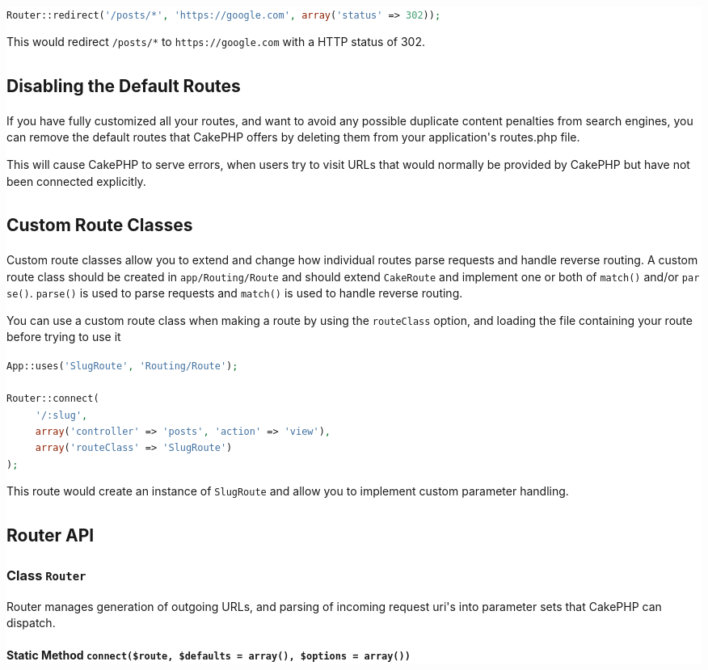```php
Router::redirect('/posts/*', 'https://google.com', array('status' => 302));

```

This would redirect `/posts/*` to `https://google.com` with a
HTTP status of 302.

## Disabling the Default Routes

If you have fully customized all your routes, and want to avoid any
possible duplicate content penalties from search engines, you can
remove the default routes that CakePHP offers by deleting them from your
application's routes.php file.

This will cause CakePHP to serve errors, when users try to visit
URLs that would normally be provided by CakePHP but have not
been connected explicitly.

## Custom Route Classes

Custom route classes allow you to extend and change how individual
routes parse requests and handle reverse routing. A custom route class
should be created in `app/Routing/Route` and should extend
`CakeRoute` and implement one or both of `match()`
and/or `parse()`. `parse()` is used to parse requests and
`match()` is used to handle reverse routing.

You can use a custom route class when making a route by using the
`routeClass` option, and loading the file containing your route
before trying to use it

```php
App::uses('SlugRoute', 'Routing/Route');

Router::connect(
     '/:slug',
     array('controller' => 'posts', 'action' => 'view'),
     array('routeClass' => 'SlugRoute')
);

```

This route would create an instance of `SlugRoute` and allow you
to implement custom parameter handling.

## Router API

### Class `Router`

Router manages generation of outgoing URLs, and parsing of incoming
request uri's into parameter sets that CakePHP can dispatch.

#### Static Method `connect($route, $defaults = array(), $options = array())`
